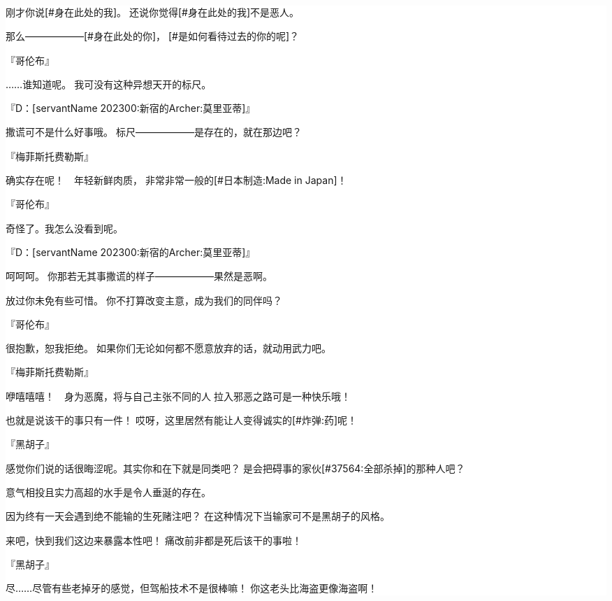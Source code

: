 刚才你说[#身在此处的我]。
还说你觉得[#身在此处的我]不是恶人。

那么——————[#身在此处的你]，
[#是如何看待过去的你的呢]？

『哥伦布』

……谁知道呢。
我可没有这种异想天开的标尺。

『D：[servantName 202300:新宿的Archer:莫里亚蒂]』

撒谎可不是什么好事哦。
标尺——————是存在的，就在那边吧？

『梅菲斯托费勒斯』

确实存在呢！　年轻新鲜肉质，
非常非常一般的[#日本制造:Made in Japan]！

『哥伦布』

奇怪了。我怎么没看到呢。

『D：[servantName 202300:新宿的Archer:莫里亚蒂]』

呵呵呵。
你那若无其事撒谎的样子——————果然是恶啊。

放过你未免有些可惜。
你不打算改变主意，成为我们的同伴吗？

『哥伦布』

很抱歉，恕我拒绝。
如果你们无论如何都不愿意放弃的话，就动用武力吧。

『梅菲斯托费勒斯』

咿嘻嘻嘻！　身为恶魔，将与自己主张不同的人
拉入邪恶之路可是一种快乐哦！

也就是说该干的事只有一件！
哎呀，这里居然有能让人变得诚实的[#炸弹:药]呢！

『黑胡子』

感觉你们说的话很晦涩呢。其实你和在下就是同类吧？
是会把碍事的家伙[#37564:全部杀掉]的那种人吧？

意气相投且实力高超的水手是令人垂涎的存在。

因为终有一天会遇到绝不能输的生死赌注吧？
在这种情况下当输家可不是黑胡子的风格。

来吧，快到我们这边来暴露本性吧！
痛改前非都是死后该干的事啦！

『黑胡子』

尽……尽管有些老掉牙的感觉，但驾船技术不是很棒嘛！
你这老头比海盗更像海盗啊！
